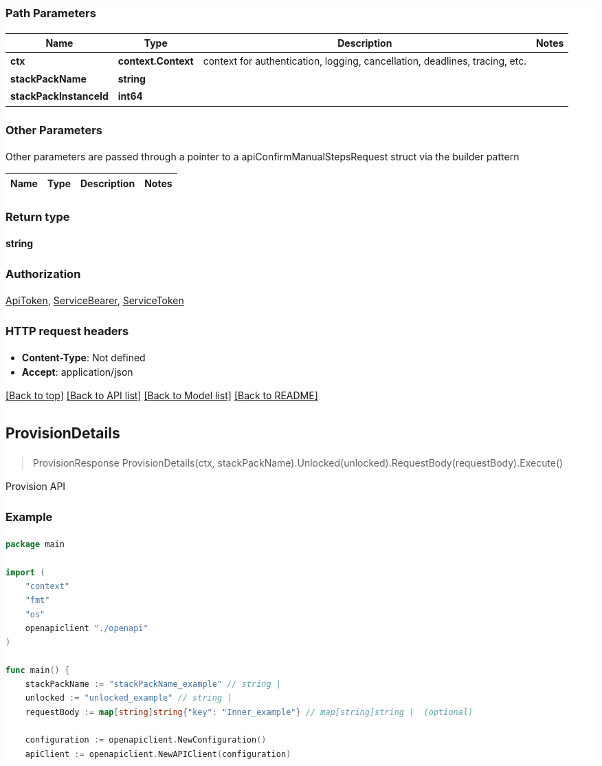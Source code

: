 ### Path Parameters


Name | Type | Description  | Notes
------------- | ------------- | ------------- | -------------
**ctx** | **context.Context** | context for authentication, logging, cancellation, deadlines, tracing, etc.
**stackPackName** | **string** |  | 
**stackPackInstanceId** | **int64** |  | 

### Other Parameters

Other parameters are passed through a pointer to a apiConfirmManualStepsRequest struct via the builder pattern


Name | Type | Description  | Notes
------------- | ------------- | ------------- | -------------



### Return type

**string**

### Authorization

[ApiToken](../README.md#ApiToken), [ServiceBearer](../README.md#ServiceBearer), [ServiceToken](../README.md#ServiceToken)

### HTTP request headers

- **Content-Type**: Not defined
- **Accept**: application/json

[[Back to top]](#) [[Back to API list]](../README.md#documentation-for-api-endpoints)
[[Back to Model list]](../README.md#documentation-for-models)
[[Back to README]](../README.md)


## ProvisionDetails

> ProvisionResponse ProvisionDetails(ctx, stackPackName).Unlocked(unlocked).RequestBody(requestBody).Execute()

Provision API



### Example

```go
package main

import (
    "context"
    "fmt"
    "os"
    openapiclient "./openapi"
)

func main() {
    stackPackName := "stackPackName_example" // string | 
    unlocked := "unlocked_example" // string | 
    requestBody := map[string]string{"key": "Inner_example"} // map[string]string |  (optional)

    configuration := openapiclient.NewConfiguration()
    apiClient := openapiclient.NewAPIClient(configuration)
```